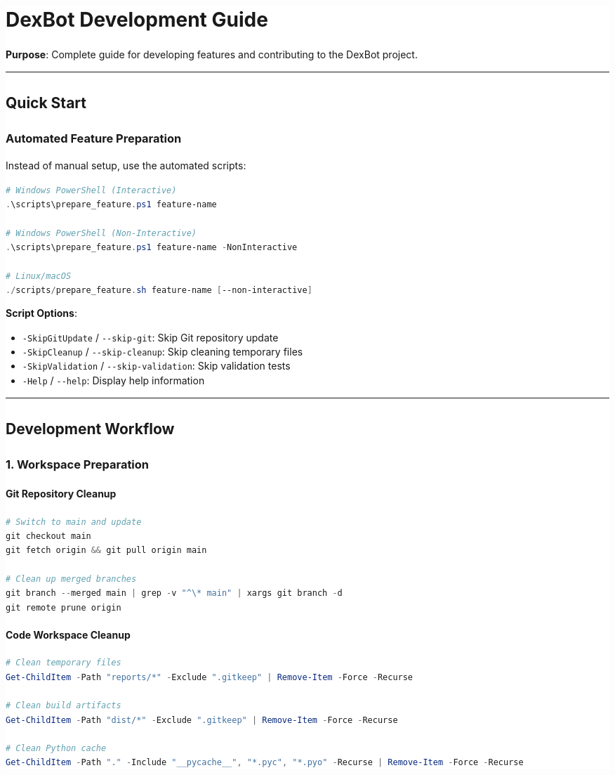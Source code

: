 # DexBot Development Guide

**Purpose**: Complete guide for developing features and contributing to the DexBot project.

---

## Quick Start

### Automated Feature Preparation

Instead of manual setup, use the automated scripts:

```powershell
# Windows PowerShell (Interactive)
.\scripts\prepare_feature.ps1 feature-name

# Windows PowerShell (Non-Interactive) 
.\scripts\prepare_feature.ps1 feature-name -NonInteractive

# Linux/macOS
./scripts/prepare_feature.sh feature-name [--non-interactive]
```

**Script Options**:
- `-SkipGitUpdate` / `--skip-git`: Skip Git repository update
- `-SkipCleanup` / `--skip-cleanup`: Skip cleaning temporary files
- `-SkipValidation` / `--skip-validation`: Skip validation tests
- `-Help` / `--help`: Display help information

---

## Development Workflow

### 1. Workspace Preparation

#### Git Repository Cleanup
```powershell
# Switch to main and update
git checkout main
git fetch origin && git pull origin main

# Clean up merged branches
git branch --merged main | grep -v "^\* main" | xargs git branch -d
git remote prune origin
```

#### Code Workspace Cleanup
```powershell
# Clean temporary files
Get-ChildItem -Path "reports/*" -Exclude ".gitkeep" | Remove-Item -Force -Recurse

# Clean build artifacts  
Get-ChildItem -Path "dist/*" -Exclude ".gitkeep" | Remove-Item -Force -Recurse

# Clean Python cache
Get-ChildItem -Path "." -Include "__pycache__", "*.pyc", "*.pyo" -Recurse | Remove-Item -Force -Recurse
```
